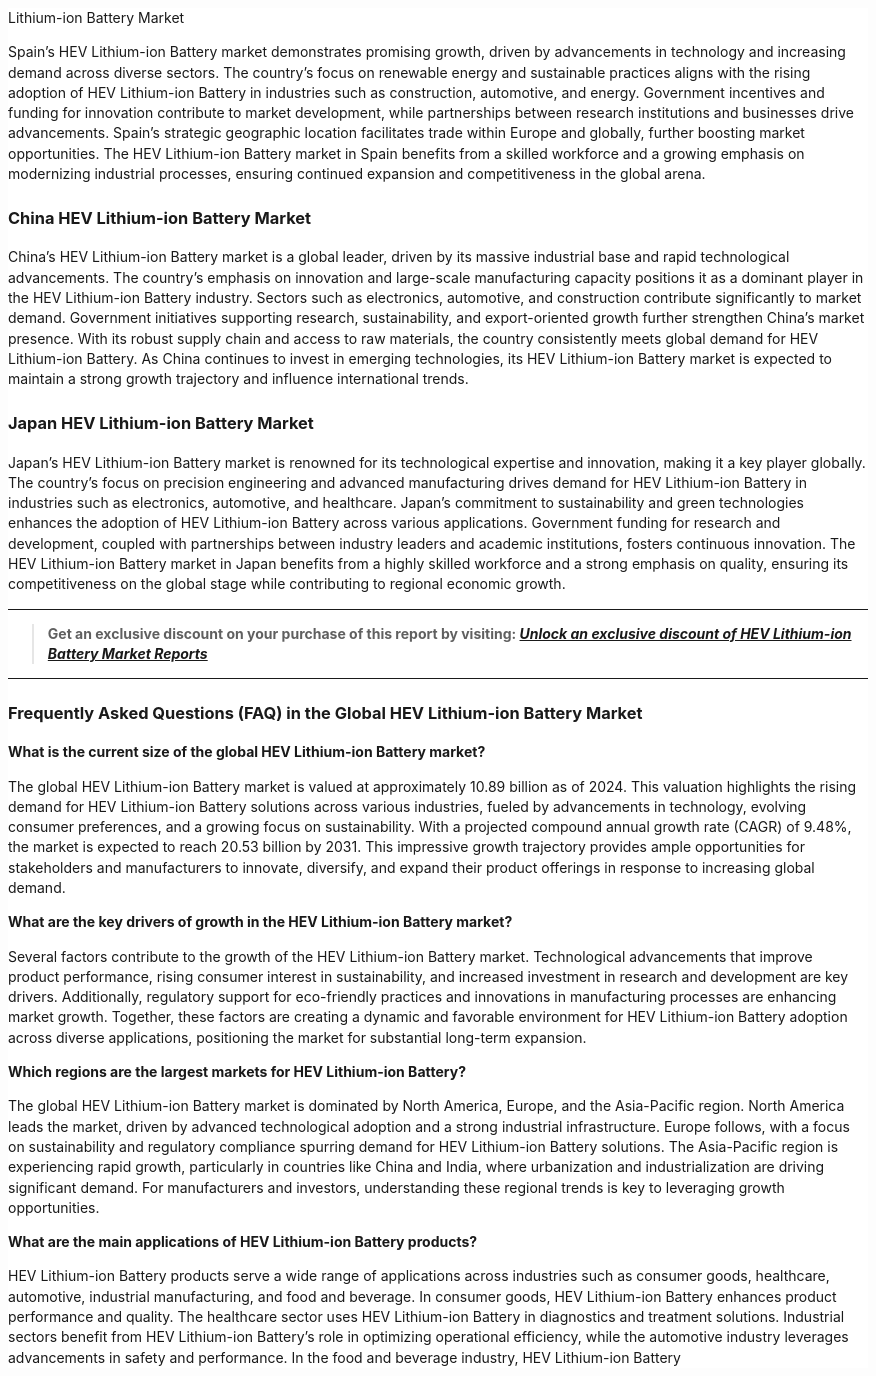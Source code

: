 Lithium-ion Battery Market</h3><p>Spain&rsquo;s HEV Lithium-ion Battery market demonstrates promising growth, driven by advancements in technology and increasing demand across diverse sectors. The country&rsquo;s focus on renewable energy and sustainable practices aligns with the rising adoption of HEV Lithium-ion Battery in industries such as construction, automotive, and energy. Government incentives and funding for innovation contribute to market development, while partnerships between research institutions and businesses drive advancements. Spain&rsquo;s strategic geographic location facilitates trade within Europe and globally, further boosting market opportunities. The HEV Lithium-ion Battery market in Spain benefits from a skilled workforce and a growing emphasis on modernizing industrial processes, ensuring continued expansion and competitiveness in the global arena.</p><h3>China HEV Lithium-ion Battery Market</h3><p>China&rsquo;s HEV Lithium-ion Battery market is a global leader, driven by its massive industrial base and rapid technological advancements. The country&rsquo;s emphasis on innovation and large-scale manufacturing capacity positions it as a dominant player in the HEV Lithium-ion Battery industry. Sectors such as electronics, automotive, and construction contribute significantly to market demand. Government initiatives supporting research, sustainability, and export-oriented growth further strengthen China&rsquo;s market presence. With its robust supply chain and access to raw materials, the country consistently meets global demand for HEV Lithium-ion Battery. As China continues to invest in emerging technologies, its HEV Lithium-ion Battery market is expected to maintain a strong growth trajectory and influence international trends.</p><h3>Japan HEV Lithium-ion Battery Market</h3><p>Japan&rsquo;s HEV Lithium-ion Battery market is renowned for its technological expertise and innovation, making it a key player globally. The country&rsquo;s focus on precision engineering and advanced manufacturing drives demand for HEV Lithium-ion Battery in industries such as electronics, automotive, and healthcare. Japan&rsquo;s commitment to sustainability and green technologies enhances the adoption of HEV Lithium-ion Battery across various applications. Government funding for research and development, coupled with partnerships between industry leaders and academic institutions, fosters continuous innovation. The HEV Lithium-ion Battery market in Japan benefits from a highly skilled workforce and a strong emphasis on quality, ensuring its competitiveness on the global stage while contributing to regional economic growth.</p><hr /><blockquote><p><strong>Get an exclusive discount on your purchase of this report by visiting: <em><a href="://marketresearchpulse.com/ask-for-discount/93512?utm_source=Github&amp;utm_medium=026">Unlock an exclusive discount of HEV Lithium-ion Battery Market Reports</a></em>&nbsp;</strong></p></blockquote><hr /><h3>Frequently Asked Questions (FAQ) in the Global HEV Lithium-ion Battery Market</h3><p><strong>What is the current size of the global HEV Lithium-ion Battery market?</strong></p><p>The global HEV Lithium-ion Battery market is valued at approximately 10.89 billion as of 2024. This valuation highlights the rising demand for HEV Lithium-ion Battery solutions across various industries, fueled by advancements in technology, evolving consumer preferences, and a growing focus on sustainability. With a projected compound annual growth rate (CAGR) of 9.48%, the market is expected to reach 20.53 billion by 2031. This impressive growth trajectory provides ample opportunities for stakeholders and manufacturers to innovate, diversify, and expand their product offerings in response to increasing global demand.</p><p><strong>What are the key drivers of growth in the HEV Lithium-ion Battery market?</strong></p><p>Several factors contribute to the growth of the HEV Lithium-ion Battery market. Technological advancements that improve product performance, rising consumer interest in sustainability, and increased investment in research and development are key drivers. Additionally, regulatory support for eco-friendly practices and innovations in manufacturing processes are enhancing market growth. Together, these factors are creating a dynamic and favorable environment for HEV Lithium-ion Battery adoption across diverse applications, positioning the market for substantial long-term expansion.</p><p><strong>Which regions are the largest markets for HEV Lithium-ion Battery?</strong></p><p>The global HEV Lithium-ion Battery market is dominated by North America, Europe, and the Asia-Pacific region. North America leads the market, driven by advanced technological adoption and a strong industrial infrastructure. Europe follows, with a focus on sustainability and regulatory compliance spurring demand for HEV Lithium-ion Battery solutions. The Asia-Pacific region is experiencing rapid growth, particularly in countries like China and India, where urbanization and industrialization are driving significant demand. For manufacturers and investors, understanding these regional trends is key to leveraging growth opportunities.</p><p><strong>What are the main applications of HEV Lithium-ion Battery products?</strong></p><p>HEV Lithium-ion Battery products serve a wide range of applications across industries such as consumer goods, healthcare, automotive, industrial manufacturing, and food and beverage. In consumer goods, HEV Lithium-ion Battery enhances product performance and quality. The healthcare sector uses HEV Lithium-ion Battery in diagnostics and treatment solutions. Industrial sectors benefit from HEV Lithium-ion Battery&rsquo;s role in optimizing operational efficiency, while the automotive industry leverages advancements in safety and performance. In the food and beverage industry, HEV Lithium-ion Battery